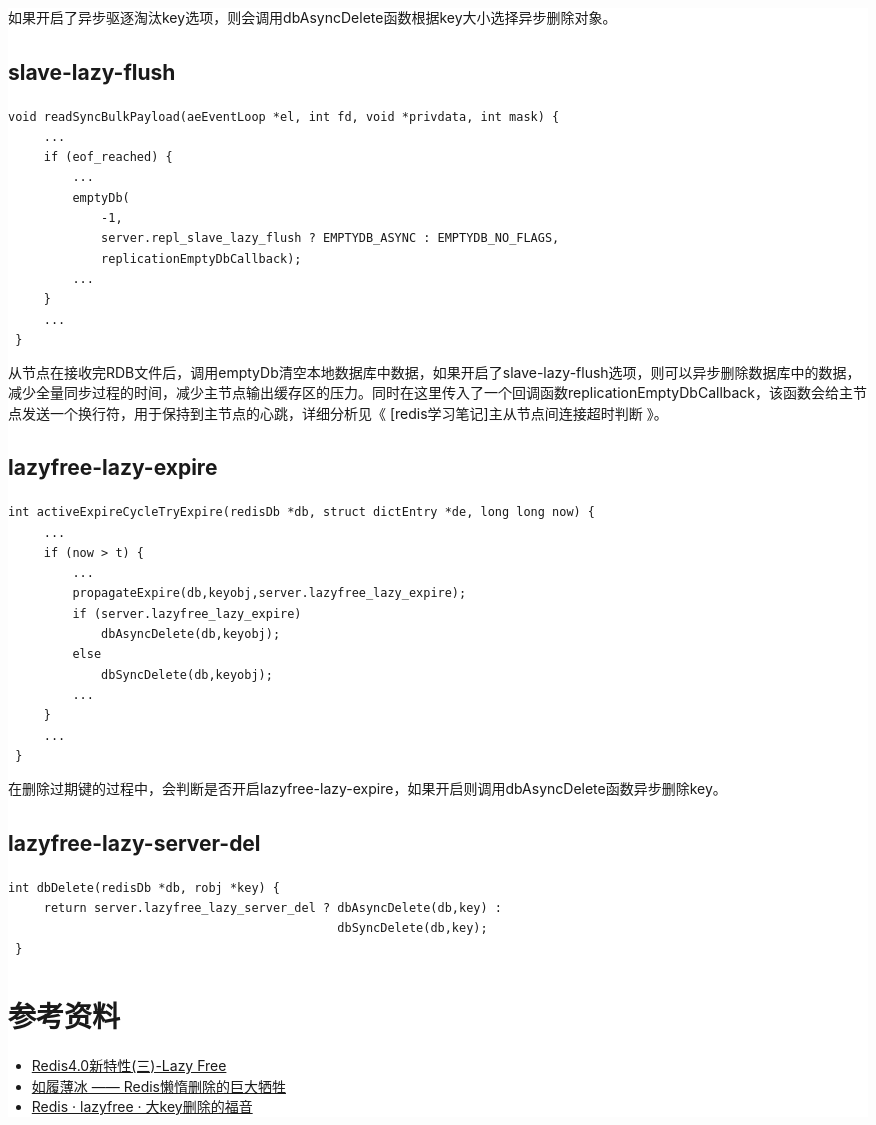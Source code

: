 如果开启了异步驱逐淘汰key选项，则会调用dbAsyncDelete函数根据key大小选择异步删除对象。

## slave-lazy-flush

	void readSyncBulkPayload(aeEventLoop *el, int fd, void *privdata, int mask) {
	     ...
	     if (eof_reached) {
	         ...
	         emptyDb(
	             -1,
	             server.repl_slave_lazy_flush ? EMPTYDB_ASYNC : EMPTYDB_NO_FLAGS,
	             replicationEmptyDbCallback);
	         ...
	     }
	     ...
	 }

从节点在接收完RDB文件后，调用emptyDb清空本地数据库中数据，如果开启了slave-lazy-flush选项，则可以异步删除数据库中的数据，减少全量同步过程的时间，减少主节点输出缓存区的压力。同时在这里传入了一个回调函数replicationEmptyDbCallback，该函数会给主节点发送一个换行符，用于保持到主节点的心跳，详细分析见《 [redis学习笔记]主从节点间连接超时判断 》。

## lazyfree-lazy-expire

	int activeExpireCycleTryExpire(redisDb *db, struct dictEntry *de, long long now) {
	     ...
	     if (now > t) {
	         ...
	         propagateExpire(db,keyobj,server.lazyfree_lazy_expire);
	         if (server.lazyfree_lazy_expire)
	             dbAsyncDelete(db,keyobj);
	         else
	             dbSyncDelete(db,keyobj);
	         ...
	     }
	     ...
	 }

在删除过期键的过程中，会判断是否开启lazyfree-lazy-expire，如果开启则调用dbAsyncDelete函数异步删除key。

## lazyfree-lazy-server-del
	
	int dbDelete(redisDb *db, robj *key) {
	     return server.lazyfree_lazy_server_del ? dbAsyncDelete(db,key) :
	                                              dbSyncDelete(db,key);
	 }

# 参考资料
* [Redis4.0新特性(三)-Lazy Free](https://www.jianshu.com/p/e927e99e650d)
* [如履薄冰 —— Redis懒惰删除的巨大牺牲](https://zhuanlan.zhihu.com/p/41754417)
* [Redis · lazyfree · 大key删除的福音](https://yq.aliyun.com/articles/655899)